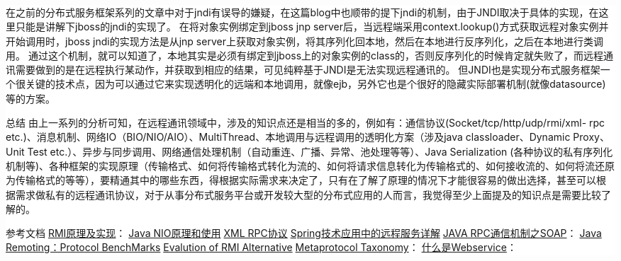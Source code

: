 在之前的分布式服务框架系列的文章中对于jndi有误导的嫌疑，在这篇blog中也顺带的提下jndi的机制，由于JNDI取决于具体的实现，在这里只能是讲解下jboss的jndi的实现了。
在将对象实例绑定到jboss jnp server后，当远程端采用context.lookup()方式获取远程对象实例并开始调用时，jboss jndi的实现方法是从jnp server上获取对象实例，将其序列化回本地，然后在本地进行反序列化，之后在本地进行类调用。
通过这个机制，就可以知道了，本地其实是必须有绑定到jboss上的对象实例的class的，否则反序列化的时候肯定就失败了，而远程通讯需要做到的是在远程执行某动作，并获取到相应的结果，可见纯粹基于JNDI是无法实现远程通讯的。
但JNDI也是实现分布式服务框架一个很关键的技术点，因为可以通过它来实现透明化的远端和本地调用，就像ejb，另外它也是个很好的隐藏实际部署机制(就像datasource)等的方案。

总结
由上一系列的分析可知，在远程通讯领域中，涉及的知识点还是相当的多的，例如有：通信协议(Socket/tcp/http/udp/rmi/xml- rpc etc.)、消息机制、网络IO（BIO/NIO/AIO）、MultiThread、本地调用与远程调用的透明化方案（涉及java classloader、Dynamic Proxy、Unit Test etc.）、异步与同步调用、网络通信处理机制（自动重连、广播、异常、池处理等等）、Java Serialization (各种协议的私有序列化机制等)、各种框架的实现原理（传输格式、如何将传输格式转化为流的、如何将请求信息转化为传输格式的、如何接收流的、如何将流还原为传输格式的等等），要精通其中的哪些东西，得根据实际需求来决定了，只有在了解了原理的情况下才能很容易的做出选择，甚至可以根据需求做私有的远程通讯协议，对于从事分布式服务平台或开发较大型的分布式应用的人而言，我觉得至少上面提及的知识点是需要比较了解的。

参考文档
[RMI原理及实现](http://www.yesky.com/274/1625274.shtml "RMI原理及实现")：
[Java NIO原理和使用](http://www.jdon.com/concurrent/nio%D4%AD%C0%ED%D3%A6%D3%C3.htm "Java NIO原理和使用")
[XML RPC协议](http://www.mengyan.org/blog/archives/2005/07/12/30.html "XML RPC协议")
[Spring技术应用中的远程服务详解](http://www.builder.com.cn/2007/1027/583384.shtml "Spring技术应用中的远程服务详解")
[JAVA RPC通信机制之SOAP](http://www.java114.com/content16/content3826.html "JAVA RPC通信机制之SOAP")：
[Java Remoting：Protocol BenchMarks](http://q.sohu.com/forum/5/topic/1148909 "Java Remoting：Protocol BenchMarks")
[Evalution of RMI Alternative](https://www.jfire.org/modules/phpwiki/index.php/Evaluation%20of%20RMI%20Alternative "Evalution of RMI Alternative")
[Metaprotocol Taxonomy](http://hessian.caucho.com/doc/metaprotocol-taxonomy.xtp "Metaprotocol Taxonomy")：
[什么是Webservice](http://www.vchome.net/dotnet/webservice/webservice15.htm "什么是Webservice")：